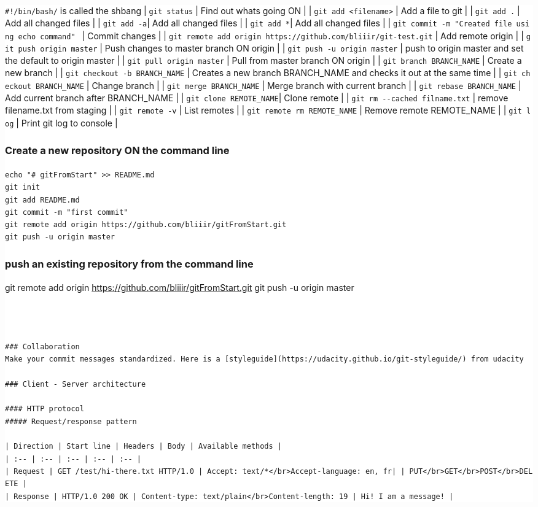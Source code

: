 ```#!/bin/bash/``` is called the shbang
| ```git status``` | Find out whats going ON |
| ```git add <filename>``` | Add a file to git |
| ```git add .``` | Add all changed files |
| ```git add -a```| Add all changed files |
| ```git add *```| Add all changed files |
| ```git commit -m "Created file using echo command" ``` | Commit changes |
| ```git remote add origin https://github.com/bliiir/git-test.git``` | Add remote origin |
| ```git push origin master``` | Push changes to master branch ON origin |
| ```git push -u origin master```    | push to origin master and set the default to origin master |
| ```git pull origin master``` | Pull from master branch ON origin |
| ```git branch BRANCH_NAME``` | Create a new branch |
| ```git checkout -b BRANCH_NAME``` | Creates a new branch BRANCH_NAME and checks it out at the same time |
| ```git checkout BRANCH_NAME``` | Change branch |
| ```git merge BRANCH_NAME``` | Merge branch with current branch |
| ```git rebase BRANCH_NAME``` | Add current branch after BRANCH_NAME  |
| ```git clone REMOTE_NAME```| Clone remote |
| ```git rm --cached filname.txt``` | remove filename.txt from staging |
| ```git remote -v``` | List remotes |
| ```git remote rm REMOTE_NAME``` | Remove remote REMOTE_NAME |
| ```git log``` | Print git log to console |


### Create a new repository ON the command line
```
echo "# gitFromStart" >> README.md
git init
git add README.md
git commit -m "first commit"
git remote add origin https://github.com/bliiir/gitFromStart.git
git push -u origin master
```
### push an existing repository from the command line
```
```
git remote add origin https://github.com/bliiir/gitFromStart.git
git push -u origin master
```



### Collaboration
Make your commit messages standardized. Here is a [styleguide](https://udacity.github.io/git-styleguide/) from udacity

### Client - Server architecture

#### HTTP protocol
##### Request/response pattern

| Direction | Start line | Headers | Body | Available methods |
| :-- | :-- | :-- | :-- | :-- |
| Request | GET /test/hi-there.txt HTTP/1.0 | Accept: text/*</br>Accept-language: en, fr| | PUT</br>GET</br>POST</br>DELETE |
| Response | HTTP/1.0 200 OK | Content-type: text/plain</br>Content-length: 19 | Hi! I am a message! |
